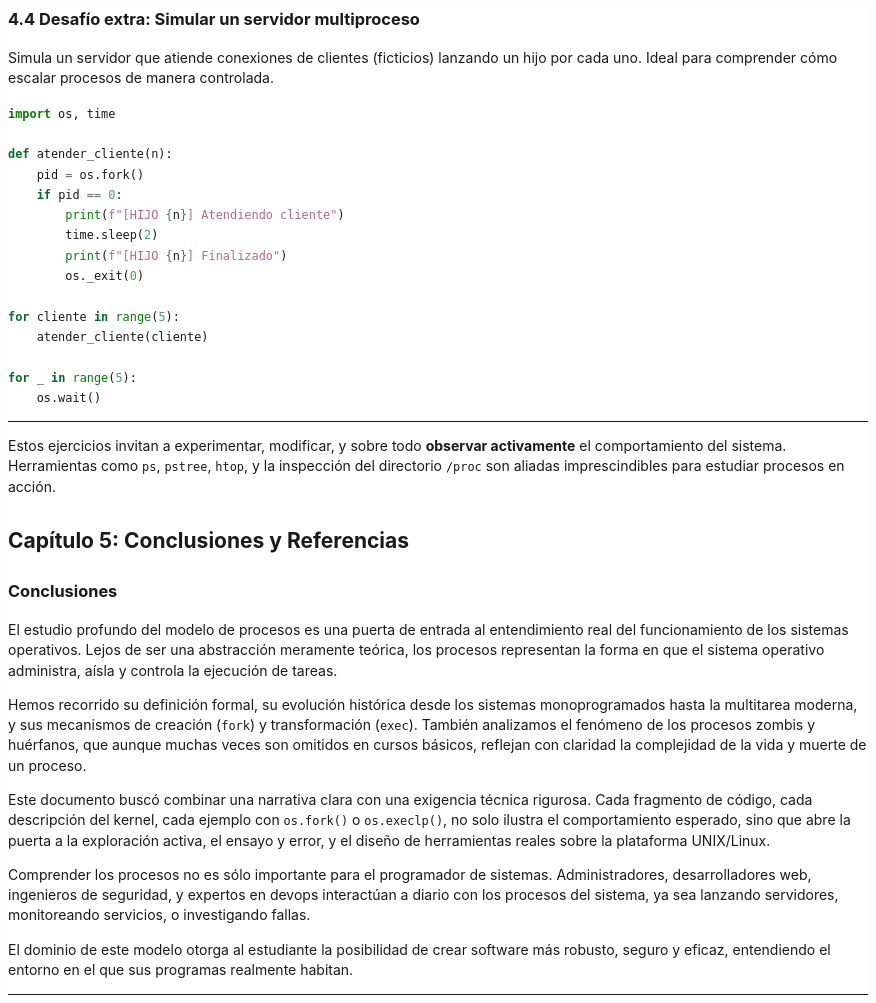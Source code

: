 ### 4.4 Desafío extra: Simular un servidor multiproceso

Simula un servidor que atiende conexiones de clientes (ficticios) lanzando un hijo por cada uno. Ideal para comprender cómo escalar procesos de manera controlada.

```python
import os, time

def atender_cliente(n):
    pid = os.fork()
    if pid == 0:
        print(f"[HIJO {n}] Atendiendo cliente")
        time.sleep(2)
        print(f"[HIJO {n}] Finalizado")
        os._exit(0)

for cliente in range(5):
    atender_cliente(cliente)

for _ in range(5):
    os.wait()
```

---

Estos ejercicios invitan a experimentar, modificar, y sobre todo **observar activamente** el comportamiento del sistema. Herramientas como `ps`, `pstree`, `htop`, y la inspección del directorio `/proc` son aliadas imprescindibles para estudiar procesos en acción.

## Capítulo 5: Conclusiones y Referencias

### Conclusiones

El estudio profundo del modelo de procesos es una puerta de entrada al entendimiento real del funcionamiento de los sistemas operativos. Lejos de ser una abstracción meramente teórica, los procesos representan la forma en que el sistema operativo administra, aísla y controla la ejecución de tareas.

Hemos recorrido su definición formal, su evolución histórica desde los sistemas monoprogramados hasta la multitarea moderna, y sus mecanismos de creación (`fork`) y transformación (`exec`). También analizamos el fenómeno de los procesos zombis y huérfanos, que aunque muchas veces son omitidos en cursos básicos, reflejan con claridad la complejidad de la vida y muerte de un proceso.

Este documento buscó combinar una narrativa clara con una exigencia técnica rigurosa. Cada fragmento de código, cada descripción del kernel, cada ejemplo con `os.fork()` o `os.execlp()`, no solo ilustra el comportamiento esperado, sino que abre la puerta a la exploración activa, el ensayo y error, y el diseño de herramientas reales sobre la plataforma UNIX/Linux.

Comprender los procesos no es sólo importante para el programador de sistemas. Administradores, desarrolladores web, ingenieros de seguridad, y expertos en devops interactúan a diario con los procesos del sistema, ya sea lanzando servidores, monitoreando servicios, o investigando fallas. 

El dominio de este modelo otorga al estudiante la posibilidad de crear software más robusto, seguro y eficaz, entendiendo el entorno en el que sus programas realmente habitan.

---